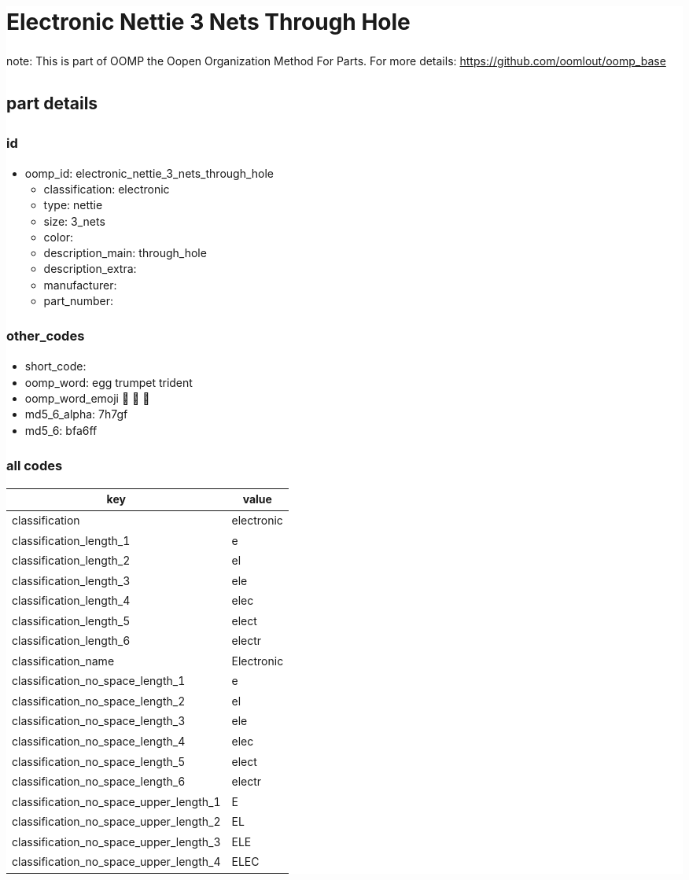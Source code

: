 # Electronic Nettie 3 Nets Through Hole  

note: This is part of OOMP the Oopen Organization Method For Parts. For more details: https://github.com/oomlout/oomp_base

##  part details





### id
* oomp_id: electronic_nettie_3_nets_through_hole
  * classification: electronic
  * type: nettie
  * size: 3_nets
  * color: 
  * description_main: through_hole
  * description_extra: 
  * manufacturer: 
  * part_number: 

### other_codes
* short_code: 
* oomp_word: egg trumpet trident
* oomp_word_emoji :egg: :trumpet: :trident:
* md5_6_alpha: 7h7gf
* md5_6: bfa6ff

### all codes 
| key | value |  
| --- | --- |  
| classification | electronic |  
| classification_length_1 | e |  
| classification_length_2 | el |  
| classification_length_3 | ele |  
| classification_length_4 | elec |  
| classification_length_5 | elect |  
| classification_length_6 | electr |  
| classification_name | Electronic |  
| classification_no_space_length_1 | e |  
| classification_no_space_length_2 | el |  
| classification_no_space_length_3 | ele |  
| classification_no_space_length_4 | elec |  
| classification_no_space_length_5 | elect |  
| classification_no_space_length_6 | electr |  
| classification_no_space_upper_length_1 | E |  
| classification_no_space_upper_length_2 | EL |  
| classification_no_space_upper_length_3 | ELE |  
| classification_no_space_upper_length_4 | ELEC |  
